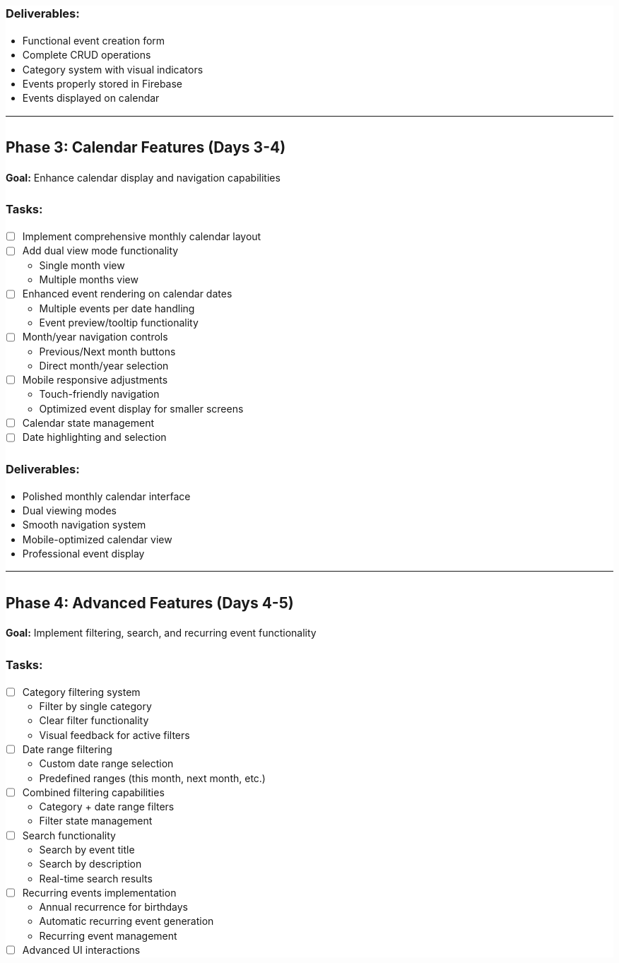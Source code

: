 ### Deliverables:
- Functional event creation form
- Complete CRUD operations
- Category system with visual indicators
- Events properly stored in Firebase
- Events displayed on calendar

---

## Phase 3: Calendar Features (Days 3-4)
**Goal:** Enhance calendar display and navigation capabilities

### Tasks:
- [ ] Implement comprehensive monthly calendar layout
- [ ] Add dual view mode functionality
  - Single month view
  - Multiple months view
- [ ] Enhanced event rendering on calendar dates
  - Multiple events per date handling
  - Event preview/tooltip functionality
- [ ] Month/year navigation controls
  - Previous/Next month buttons
  - Direct month/year selection
- [ ] Mobile responsive adjustments
  - Touch-friendly navigation
  - Optimized event display for smaller screens
- [ ] Calendar state management
- [ ] Date highlighting and selection

### Deliverables:
- Polished monthly calendar interface
- Dual viewing modes
- Smooth navigation system
- Mobile-optimized calendar view
- Professional event display

---

## Phase 4: Advanced Features (Days 4-5)
**Goal:** Implement filtering, search, and recurring event functionality

### Tasks:
- [ ] Category filtering system
  - Filter by single category
  - Clear filter functionality
  - Visual feedback for active filters
- [ ] Date range filtering
  - Custom date range selection
  - Predefined ranges (this month, next month, etc.)
- [ ] Combined filtering capabilities
  - Category + date range filters
  - Filter state management
- [ ] Search functionality
  - Search by event title
  - Search by description
  - Real-time search results
- [ ] Recurring events implementation
  - Annual recurrence for birthdays
  - Automatic recurring event generation
  - Recurring event management
- [ ] Advanced UI interactions
